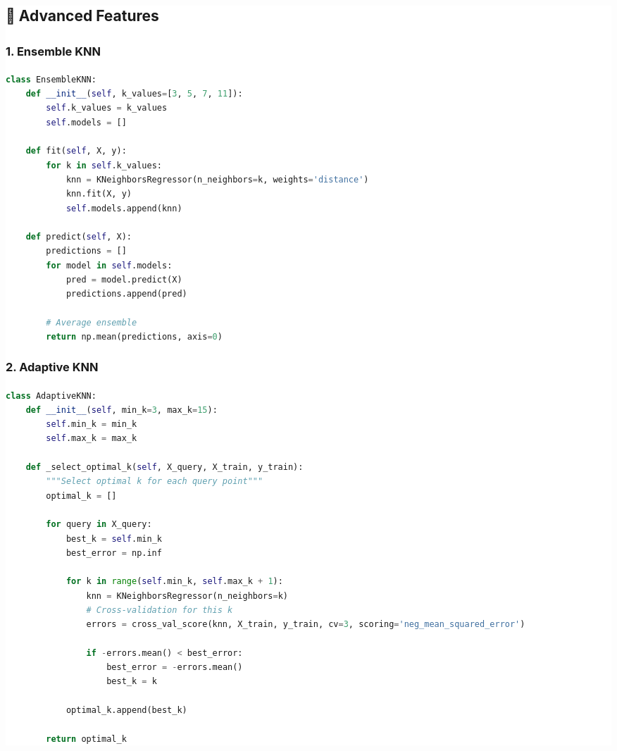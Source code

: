 
## 🎪 Advanced Features

### 1. **Ensemble KNN**
```python
class EnsembleKNN:
    def __init__(self, k_values=[3, 5, 7, 11]):
        self.k_values = k_values
        self.models = []
        
    def fit(self, X, y):
        for k in self.k_values:
            knn = KNeighborsRegressor(n_neighbors=k, weights='distance')
            knn.fit(X, y)
            self.models.append(knn)
    
    def predict(self, X):
        predictions = []
        for model in self.models:
            pred = model.predict(X)
            predictions.append(pred)
        
        # Average ensemble
        return np.mean(predictions, axis=0)
```

### 2. **Adaptive KNN**
```python
class AdaptiveKNN:
    def __init__(self, min_k=3, max_k=15):
        self.min_k = min_k
        self.max_k = max_k
        
    def _select_optimal_k(self, X_query, X_train, y_train):
        """Select optimal k for each query point"""
        optimal_k = []
        
        for query in X_query:
            best_k = self.min_k
            best_error = np.inf
            
            for k in range(self.min_k, self.max_k + 1):
                knn = KNeighborsRegressor(n_neighbors=k)
                # Cross-validation for this k
                errors = cross_val_score(knn, X_train, y_train, cv=3, scoring='neg_mean_squared_error')
                
                if -errors.mean() < best_error:
                    best_error = -errors.mean()
                    best_k = k
                    
            optimal_k.append(best_k)
        
        return optimal_k
```
